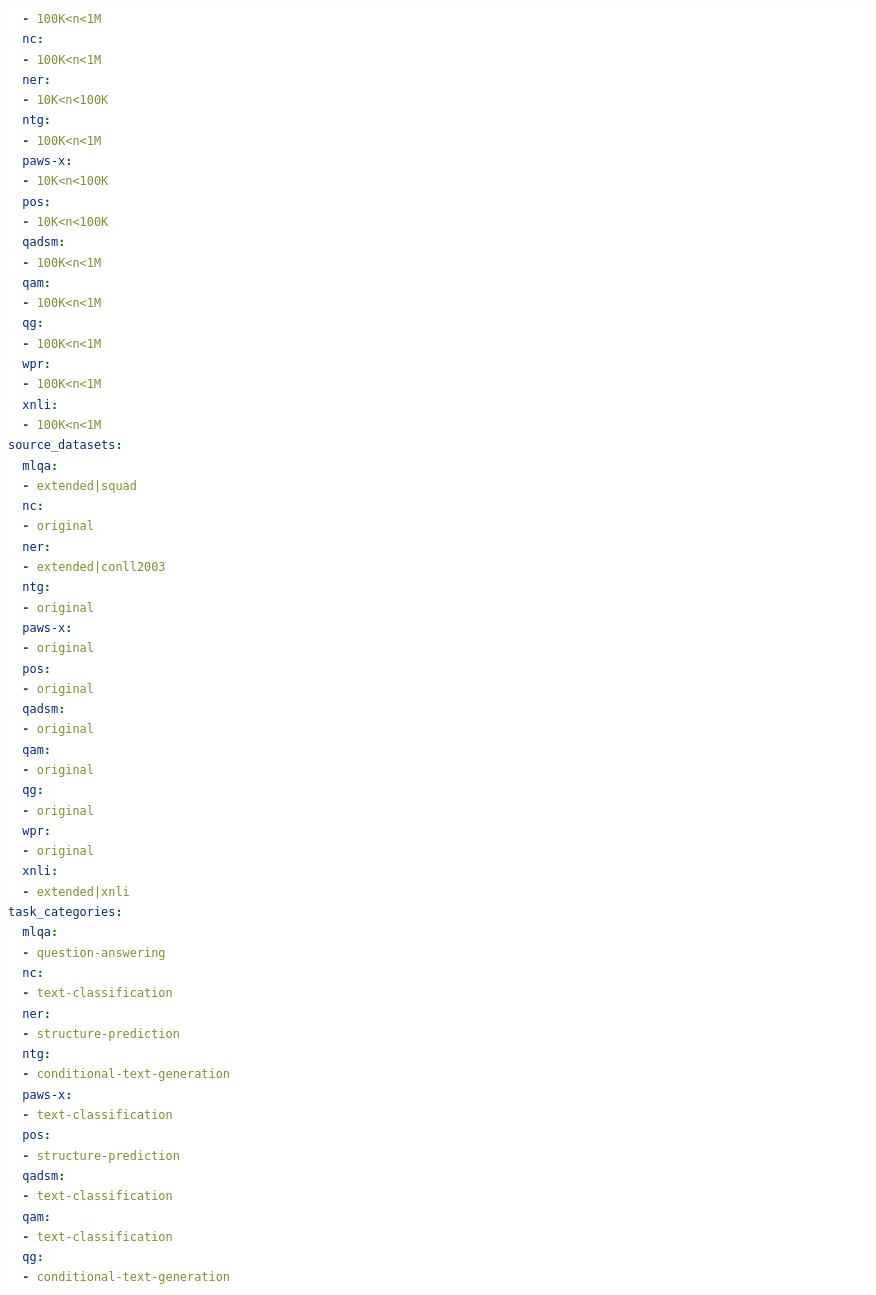 ```yaml
  - 100K<n<1M
  nc:
  - 100K<n<1M
  ner:
  - 10K<n<100K
  ntg:
  - 100K<n<1M
  paws-x:
  - 10K<n<100K
  pos:
  - 10K<n<100K
  qadsm:
  - 100K<n<1M
  qam:
  - 100K<n<1M
  qg:
  - 100K<n<1M
  wpr:
  - 100K<n<1M
  xnli:
  - 100K<n<1M
source_datasets:
  mlqa:
  - extended|squad
  nc:
  - original
  ner:
  - extended|conll2003
  ntg:
  - original
  paws-x:
  - original
  pos: 
  - original
  qadsm:
  - original
  qam:
  - original
  qg:
  - original
  wpr:
  - original
  xnli:
  - extended|xnli
task_categories:
  mlqa:
  - question-answering
  nc:
  - text-classification
  ner:
  - structure-prediction
  ntg:
  - conditional-text-generation
  paws-x:
  - text-classification
  pos:
  - structure-prediction
  qadsm:
  - text-classification
  qam:
  - text-classification
  qg:
  - conditional-text-generation
```
